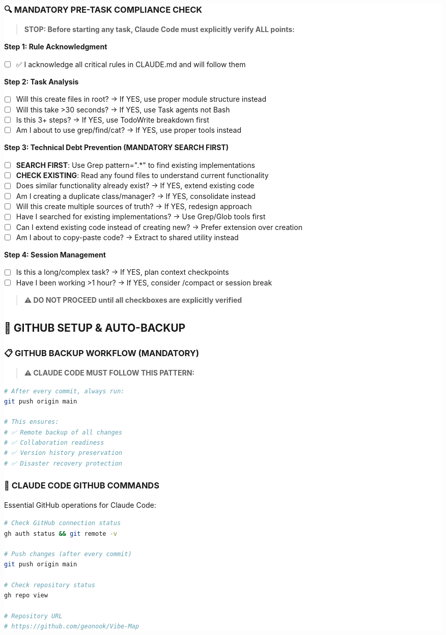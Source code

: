 ### 🔍 MANDATORY PRE-TASK COMPLIANCE CHECK
> **STOP: Before starting any task, Claude Code must explicitly verify ALL points:**

**Step 1: Rule Acknowledgment**
- [ ] ✅ I acknowledge all critical rules in CLAUDE.md and will follow them

**Step 2: Task Analysis**
- [ ] Will this create files in root? → If YES, use proper module structure instead
- [ ] Will this take >30 seconds? → If YES, use Task agents not Bash
- [ ] Is this 3+ steps? → If YES, use TodoWrite breakdown first
- [ ] Am I about to use grep/find/cat? → If YES, use proper tools instead

**Step 3: Technical Debt Prevention (MANDATORY SEARCH FIRST)**
- [ ] **SEARCH FIRST**: Use Grep pattern="<functionality>.*<keyword>" to find existing implementations
- [ ] **CHECK EXISTING**: Read any found files to understand current functionality
- [ ] Does similar functionality already exist? → If YES, extend existing code
- [ ] Am I creating a duplicate class/manager? → If YES, consolidate instead
- [ ] Will this create multiple sources of truth? → If YES, redesign approach
- [ ] Have I searched for existing implementations? → Use Grep/Glob tools first
- [ ] Can I extend existing code instead of creating new? → Prefer extension over creation
- [ ] Am I about to copy-paste code? → Extract to shared utility instead

**Step 4: Session Management**
- [ ] Is this a long/complex task? → If YES, plan context checkpoints
- [ ] Have I been working >1 hour? → If YES, consider /compact or session break

> **⚠️ DO NOT PROCEED until all checkboxes are explicitly verified**

## 🐙 GITHUB SETUP & AUTO-BACKUP

### 📋 **GITHUB BACKUP WORKFLOW** (MANDATORY)
> **⚠️ CLAUDE CODE MUST FOLLOW THIS PATTERN:**

```bash
# After every commit, always run:
git push origin main

# This ensures:
# ✅ Remote backup of all changes
# ✅ Collaboration readiness
# ✅ Version history preservation
# ✅ Disaster recovery protection
```

### 🎯 **CLAUDE CODE GITHUB COMMANDS**
Essential GitHub operations for Claude Code:

```bash
# Check GitHub connection status
gh auth status && git remote -v

# Push changes (after every commit)
git push origin main

# Check repository status
gh repo view

# Repository URL
# https://github.com/geonook/Vibe-Map
```
